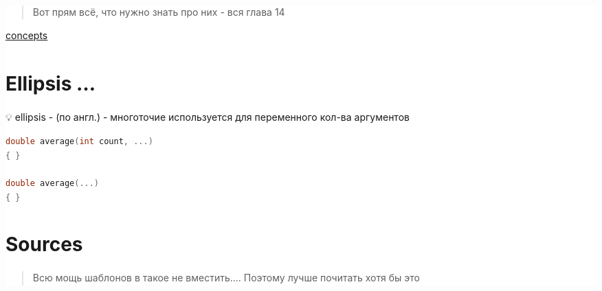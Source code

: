 > Вот прям всё, что нужно знать про них - вся глава 14

[concepts](https://metanit.com/cpp/tutorial/17.1.php)

# Ellipsis …
💡 ellipsis - (по англ.) - многоточие используется для переменного кол-ва аргументов

```cpp
double average(int count, ...) 
{ }

double average(...)
{ }
```

# Sources

> Всю мощь шаблонов в такое не вместить…. Поэтому лучше почитать хотя бы это
> 
